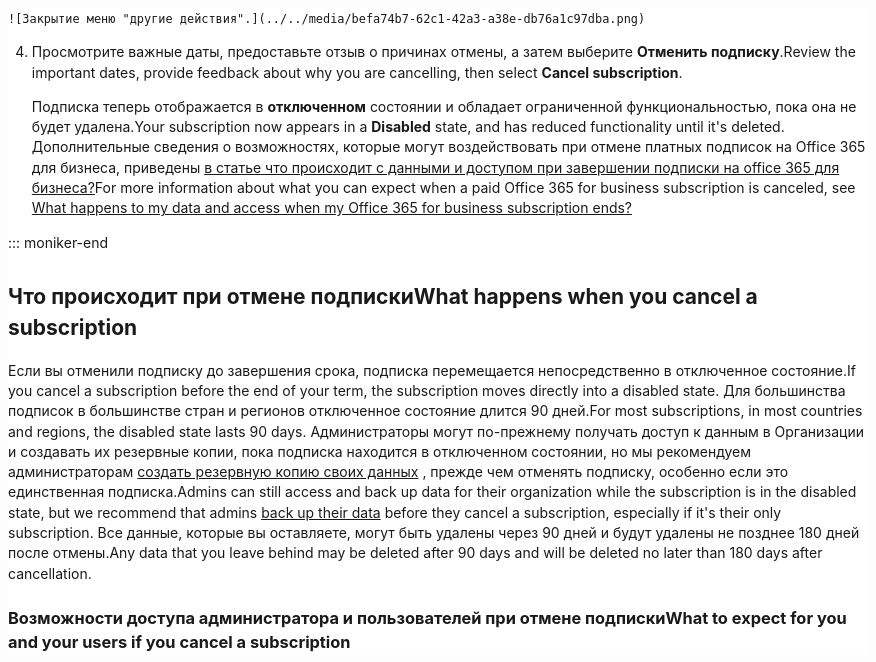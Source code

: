     ![Закрытие меню "другие действия".](../../media/befa74b7-62c1-42a3-a38e-db76a1c97dba.png)

4. <span data-ttu-id="b42a1-128">Просмотрите важные даты, предоставьте отзыв о причинах отмены, а затем выберите **Отменить подписку**.</span><span class="sxs-lookup"><span data-stu-id="b42a1-128">Review the important dates, provide feedback about why you are cancelling, then select **Cancel subscription**.</span></span>

    <span data-ttu-id="b42a1-129">Подписка теперь отображается в **отключенном** состоянии и обладает ограниченной функциональностью, пока она не будет удалена.</span><span class="sxs-lookup"><span data-stu-id="b42a1-129">Your subscription now appears in a **Disabled** state, and has reduced functionality until it's deleted.</span></span> <span data-ttu-id="b42a1-130">Дополнительные сведения о возможностях, которые могут воздействовать при отмене платных подписок на Office 365 для бизнеса, приведены [в статье что происходит с данными и доступом при завершении подписки на office 365 для бизнеса?](what-if-my-subscription-expires.md)</span><span class="sxs-lookup"><span data-stu-id="b42a1-130">For more information about what you can expect when a paid Office 365 for business subscription is canceled, see [What happens to my data and access when my Office 365 for business subscription ends?](what-if-my-subscription-expires.md)</span></span>

::: moniker-end

## <a name="what-happens-when-you-cancel-a-subscription"></a><span data-ttu-id="b42a1-131">Что происходит при отмене подписки</span><span class="sxs-lookup"><span data-stu-id="b42a1-131">What happens when you cancel a subscription</span></span>

<span data-ttu-id="b42a1-132">Если вы отменили подписку до завершения срока, подписка перемещается непосредственно в отключенное состояние.</span><span class="sxs-lookup"><span data-stu-id="b42a1-132">If you cancel a subscription before the end of your term, the subscription moves directly into a disabled state.</span></span> <span data-ttu-id="b42a1-133">Для большинства подписок в большинстве стран и регионов отключенное состояние длится 90 дней.</span><span class="sxs-lookup"><span data-stu-id="b42a1-133">For most subscriptions, in most countries and regions, the disabled state lasts 90 days.</span></span> <span data-ttu-id="b42a1-134">Администраторы могут по-прежнему получать доступ к данным в Организации и создавать их резервные копии, пока подписка находится в отключенном состоянии, но мы рекомендуем администраторам [создать резервную копию своих данных](back-up-data-before-switching-plans.md) , прежде чем отменять подписку, особенно если это единственная подписка.</span><span class="sxs-lookup"><span data-stu-id="b42a1-134">Admins can still access and back up data for their organization while the subscription is in the disabled state, but we recommend that admins [back up their data](back-up-data-before-switching-plans.md) before they cancel a subscription, especially if it's their only subscription.</span></span> <span data-ttu-id="b42a1-135">Все данные, которые вы оставляете, могут быть удалены через 90 дней и будут удалены не позднее 180 дней после отмены.</span><span class="sxs-lookup"><span data-stu-id="b42a1-135">Any data that you leave behind may be deleted after 90 days and will be deleted no later than 180 days after cancellation.</span></span>

### <a name="what-to-expect-for-you-and-your-users-if-you-cancel-a-subscription"></a><span data-ttu-id="b42a1-136">Возможности доступа администратора и пользователей при отмене подписки</span><span class="sxs-lookup"><span data-stu-id="b42a1-136">What to expect for you and your users if you cancel a subscription</span></span>
  